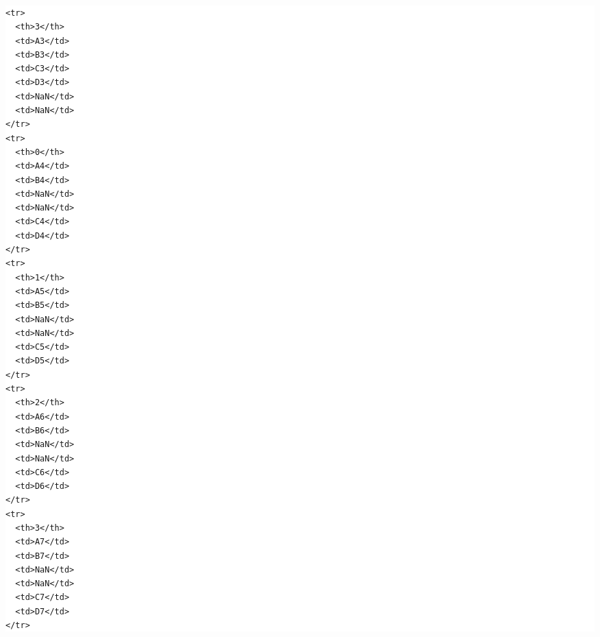     <tr>
      <th>3</th>
      <td>A3</td>
      <td>B3</td>
      <td>C3</td>
      <td>D3</td>
      <td>NaN</td>
      <td>NaN</td>
    </tr>
    <tr>
      <th>0</th>
      <td>A4</td>
      <td>B4</td>
      <td>NaN</td>
      <td>NaN</td>
      <td>C4</td>
      <td>D4</td>
    </tr>
    <tr>
      <th>1</th>
      <td>A5</td>
      <td>B5</td>
      <td>NaN</td>
      <td>NaN</td>
      <td>C5</td>
      <td>D5</td>
    </tr>
    <tr>
      <th>2</th>
      <td>A6</td>
      <td>B6</td>
      <td>NaN</td>
      <td>NaN</td>
      <td>C6</td>
      <td>D6</td>
    </tr>
    <tr>
      <th>3</th>
      <td>A7</td>
      <td>B7</td>
      <td>NaN</td>
      <td>NaN</td>
      <td>C7</td>
      <td>D7</td>
    </tr>
  </tbody>
</table>

</div>



